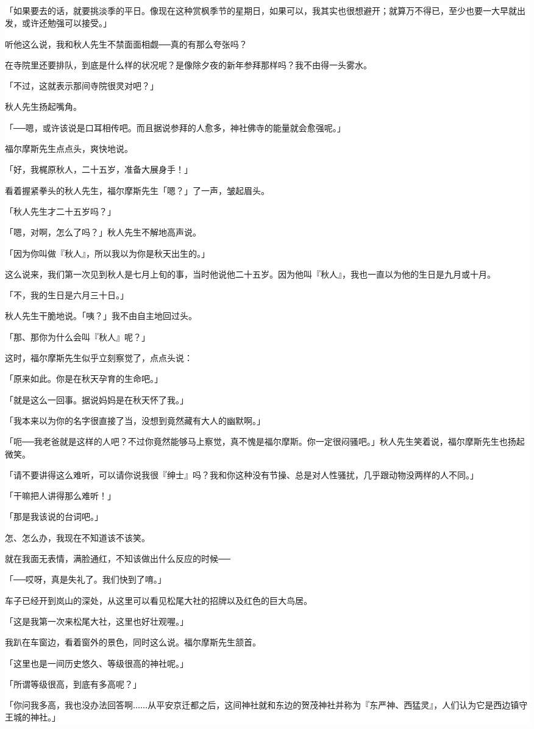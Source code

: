 「如果要去的话，就要挑淡季的平日。像现在这种赏枫季节的星期日，如果可以，我其实也很想避开；就算万不得已，至少也要一大早就出发，或许还勉强可以接受。」

听他这么说，我和秋人先生不禁面面相觑──真的有那么夸张吗？

在寺院里还要排队，到底是什么样的状况呢？是像除夕夜的新年参拜那样吗？我不由得一头雾水。

「不过，这就表示那间寺院很灵对吧？」

秋人先生扬起嘴角。

「──嗯，或许该说是口耳相传吧。而且据说参拜的人愈多，神社佛寺的能量就会愈强呢。」

福尔摩斯先生点点头，爽快地说。

「好，我梶原秋人，二十五岁，准备大展身手！」

看着握紧拳头的秋人先生，福尔摩斯先生「嗯？」了一声，皱起眉头。

「秋人先生才二十五岁吗？」

「嗯，对啊，怎么了吗？」秋人先生不解地高声说。

「因为你叫做『秋人』，所以我以为你是秋天出生的。」

这么说来，我们第一次见到秋人是七月上旬的事，当时他说他二十五岁。因为他叫『秋人』，我也一直以为他的生日是九月或十月。

「不，我的生日是六月三十日。」

秋人先生干脆地说。「咦？」我不由自主地回过头。

「那、那你为什么会叫『秋人』呢？」

这时，福尔摩斯先生似乎立刻察觉了，点点头说：

「原来如此。你是在秋天孕育的生命吧。」

「就是这么一回事。据说妈妈是在秋天怀了我。」

「我本来以为你的名字很直接了当，没想到竟然藏有大人的幽默啊。」

「呃──我老爸就是这样的人吧？不过你竟然能够马上察觉，真不愧是福尔摩斯。你一定很闷骚吧。」秋人先生笑着说，福尔摩斯先生也扬起微笑。

「请不要讲得这么难听，可以请你说我很『绅士』吗？我和你这种没有节操、总是对人性骚扰，几乎跟动物没两样的人不同。」

「干嘛把人讲得那么难听！」

「那是我该说的台词吧。」

怎、怎么办，我现在不知道该不该笑。

就在我面无表情，满脸通红，不知该做出什么反应的时候──

「──哎呀，真是失礼了。我们快到了唷。」

车子已经开到岚山的深处，从这里可以看见松尾大社的招牌以及红色的巨大鸟居。

「这是我第一次来松尾大社，这里也好壮观喔。」

我趴在车窗边，看着窗外的景色，同时这么说。福尔摩斯先生颔首。

「这里也是一间历史悠久、等级很高的神社呢。」

「所谓等级很高，到底有多高呢？」

「你问我多高，我也没办法回答啊……从平安京迁都之后，这间神社就和东边的贺茂神社并称为『东严神、西猛灵』，人们认为它是西边镇守王城的神社。」
